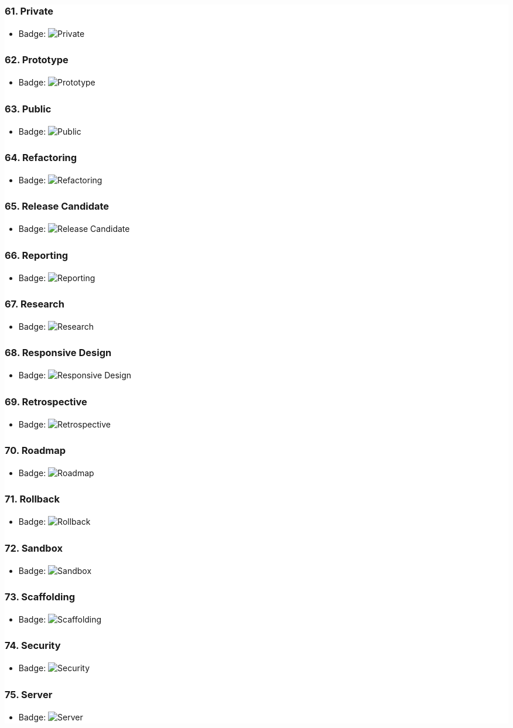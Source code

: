 ### 61. **Private**
   - Badge: ![Private](https://img.shields.io/badge/Private-lightgrey?style=for-the-badge)

### 62. **Prototype**
   - Badge: ![Prototype](https://img.shields.io/badge/Prototype-orange?style=for-the-badge)

### 63. **Public**
   - Badge: ![Public](https://img.shields.io/badge/Public-brightgreen?style=for-the-badge)

### 64. **Refactoring**
   - Badge: ![Refactoring](https://img.shields.io/badge/Refactoring-yellow?style=for-the-badge)

### 65. **Release Candidate**
   - Badge: ![Release Candidate](https://img.shields.io/badge/Release_Candidate-lightblue?style=for-the-badge)

### 66. **Reporting**
   - Badge: ![Reporting](https://img.shields.io/badge/Reporting-blue?style=for-the-badge)

### 67. **Research**
   - Badge: ![Research](https://img.shields.io/badge/Research-orange?style=for-the-badge)

### 68. **Responsive Design**
   - Badge: ![Responsive Design](https://img.shields.io/badge/Responsive_Design-green?style=for-the-badge)

### 69. **Retrospective**
   - Badge: ![Retrospective](https://img.shields.io/badge/Retrospective-purple?style=for-the-badge)

### 70. **Roadmap**
   - Badge: ![Roadmap](https://img.shields.io/badge/Roadmap-blue?style=for-the-badge)

### 71. **Rollback**
   - Badge: ![Rollback](https://img.shields.io/badge/Rollback-red?style=for-the-badge)

### 72. **Sandbox**
   - Badge: ![Sandbox](https://img.shields.io/badge/Sandbox-orange?style=for-the-badge)

### 73. **Scaffolding**
   - Badge: ![Scaffolding](https://img.shields.io/badge/Scaffolding-lightblue?style=for-the-badge)

### 74. **Security**
   - Badge: ![Security](https://img.shields.io/badge/Security-red?style=for-the-badge)

### 75. **Server**
   - Badge: ![Server](https://img.shields.io/badge/Server-lightgrey?style=for-the-badge)
